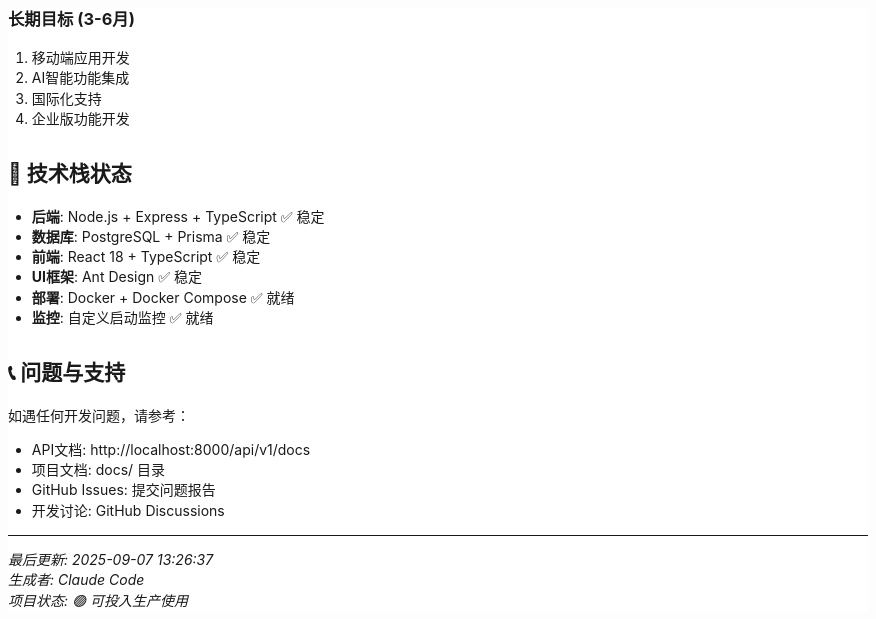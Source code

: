 ### 长期目标 (3-6月)
1. 移动端应用开发
2. AI智能功能集成
3. 国际化支持
4. 企业版功能开发

## 🔧 技术栈状态
- **后端**: Node.js + Express + TypeScript ✅ 稳定
- **数据库**: PostgreSQL + Prisma ✅ 稳定
- **前端**: React 18 + TypeScript ✅ 稳定
- **UI框架**: Ant Design ✅ 稳定
- **部署**: Docker + Docker Compose ✅ 就绪
- **监控**: 自定义启动监控 ✅ 就绪

## 📞 问题与支持
如遇任何开发问题，请参考：
- API文档: http://localhost:8000/api/v1/docs
- 项目文档: docs/ 目录
- GitHub Issues: 提交问题报告
- 开发讨论: GitHub Discussions

---
*最后更新: 2025-09-07 13:26:37*  
*生成者: Claude Code*  
*项目状态: 🟢 可投入生产使用*